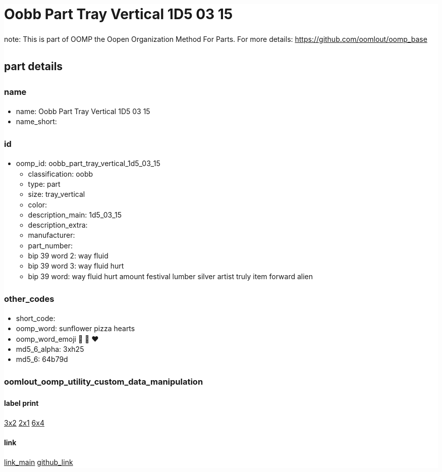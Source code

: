 # Oobb Part Tray Vertical 1D5 03 15  

note: This is part of OOMP the Oopen Organization Method For Parts. For more details: https://github.com/oomlout/oomp_base

##  part details





### name
* name: Oobb Part Tray Vertical 1D5 03 15
* name_short: 
### id
* oomp_id: oobb_part_tray_vertical_1d5_03_15
  * classification: oobb
  * type: part
  * size: tray_vertical
  * color: 
  * description_main: 1d5_03_15
  * description_extra: 
  * manufacturer: 
  * part_number: 
  * bip 39 word 2: way fluid
  * bip 39 word 3: way fluid hurt
  * bip 39 word: way fluid hurt amount festival lumber silver artist truly item forward alien

### other_codes
* short_code: 
* oomp_word: sunflower pizza hearts
* oomp_word_emoji :sunflower: :pizza: :hearts:
* md5_6_alpha: 3xh25
* md5_6: 64b79d






### oomlout_oomp_utility_custom_data_manipulation
#### label print
[3x2](http://192.168.1.245:1112/?label=oomp%203xh25)
[2x1](http://192.168.1.242:1112/?label=oomp%203xh25)
[6x4](http://192.168.1.55:1112/?label=oomp%203xh25)    

#### link

[link_main](https://github.com/oomlout/oomlout_oomp_current_version_messy/tree/main/parts/oobb_part_tray_vertical_1d5_03_15) [github_link](https://github.com/oomlout/oomlout_oomp_part_src/tree/main/parts/oobb_part_tray_vertical_1d5_03_15)                             
